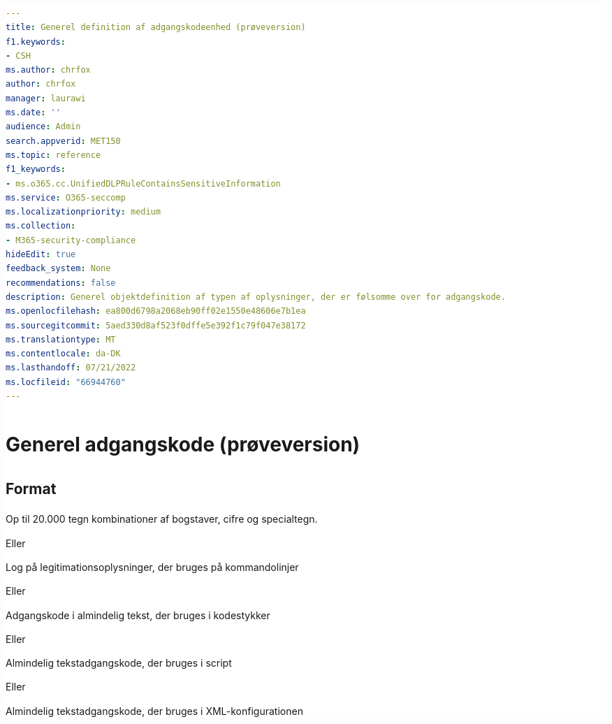```yaml
---
title: Generel definition af adgangskodeenhed (prøveversion)
f1.keywords:
- CSH
ms.author: chrfox
author: chrfox
manager: laurawi
ms.date: ''
audience: Admin
search.appverid: MET150
ms.topic: reference
f1_keywords:
- ms.o365.cc.UnifiedDLPRuleContainsSensitiveInformation
ms.service: O365-seccomp
ms.localizationpriority: medium
ms.collection:
- M365-security-compliance
hideEdit: true
feedback_system: None
recommendations: false
description: Generel objektdefinition af typen af oplysninger, der er følsomme over for adgangskode.
ms.openlocfilehash: ea800d6798a2068eb90ff02e1550e48606e7b1ea
ms.sourcegitcommit: 5aed330d8af523f0dffe5e392f1c79f047e38172
ms.translationtype: MT
ms.contentlocale: da-DK
ms.lasthandoff: 07/21/2022
ms.locfileid: "66944760"
---
```

# <a name="general-password-preview"></a>Generel adgangskode (prøveversion)

## <a name="format"></a>Format

Op til 20.000 tegn kombinationer af bogstaver, cifre og specialtegn.

Eller

Log på legitimationsoplysninger, der bruges på kommandolinjer

Eller

Adgangskode i almindelig tekst, der bruges i kodestykker

Eller

Almindelig tekstadgangskode, der bruges i script

Eller

Almindelig tekstadgangskode, der bruges i XML-konfigurationen
